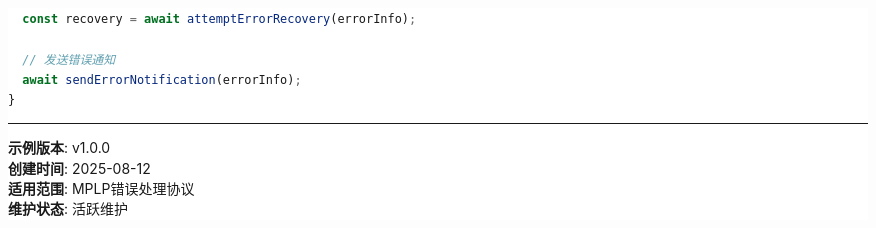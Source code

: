 ```typescript
  const recovery = await attemptErrorRecovery(errorInfo);
  
  // 发送错误通知
  await sendErrorNotification(errorInfo);
}
```

---

**示例版本**: v1.0.0  
**创建时间**: 2025-08-12  
**适用范围**: MPLP错误处理协议  
**维护状态**: 活跃维护
